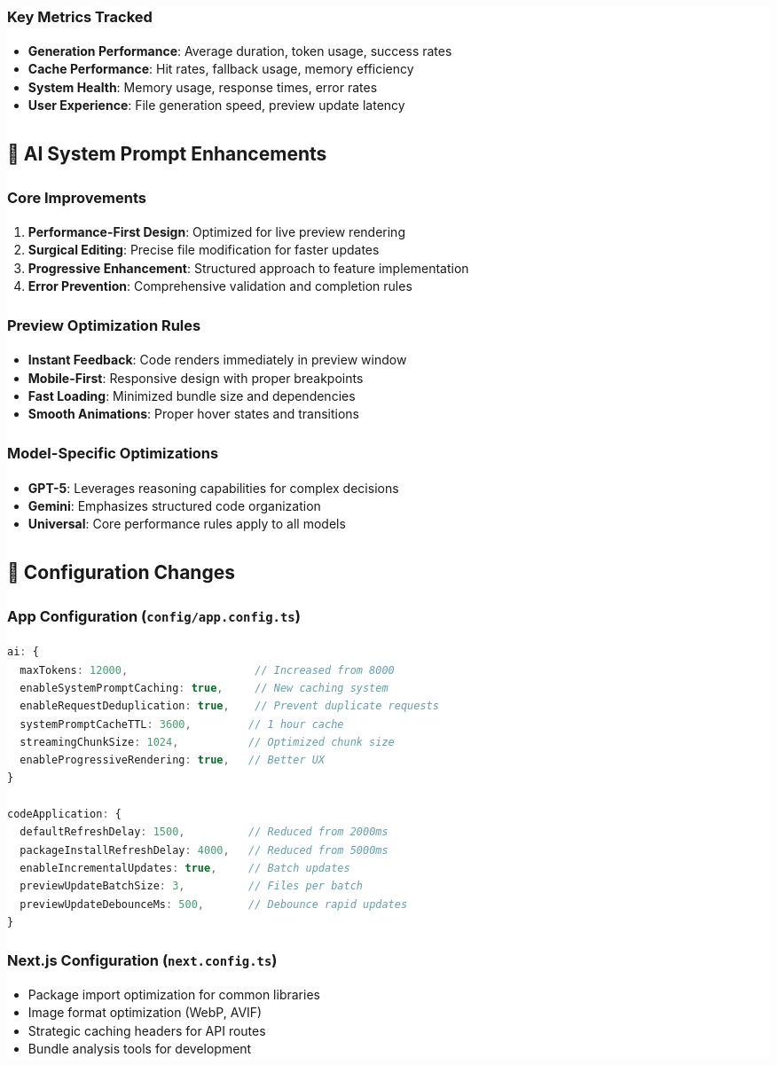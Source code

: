 ### Key Metrics Tracked
- **Generation Performance**: Average duration, token usage, success rates
- **Cache Performance**: Hit rates, fallback usage, memory efficiency
- **System Health**: Memory usage, response times, error rates
- **User Experience**: File generation speed, preview update latency

## 🎯 AI System Prompt Enhancements

### Core Improvements
1. **Performance-First Design**: Optimized for live preview rendering
2. **Surgical Editing**: Precise file modification for faster updates
3. **Progressive Enhancement**: Structured approach to feature implementation
4. **Error Prevention**: Comprehensive validation and completion rules

### Preview Optimization Rules
- **Instant Feedback**: Code renders immediately in preview window
- **Mobile-First**: Responsive design with proper breakpoints
- **Fast Loading**: Minimized bundle size and dependencies
- **Smooth Animations**: Proper hover states and transitions

### Model-Specific Optimizations
- **GPT-5**: Leverages reasoning capabilities for complex decisions
- **Gemini**: Emphasizes structured code organization
- **Universal**: Core performance rules apply to all models

## 🔧 Configuration Changes

### App Configuration (`config/app.config.ts`)
```typescript
ai: {
  maxTokens: 12000,                    // Increased from 8000
  enableSystemPromptCaching: true,     // New caching system
  enableRequestDeduplication: true,    // Prevent duplicate requests
  systemPromptCacheTTL: 3600,         // 1 hour cache
  streamingChunkSize: 1024,           // Optimized chunk size
  enableProgressiveRendering: true,   // Better UX
}

codeApplication: {
  defaultRefreshDelay: 1500,          // Reduced from 2000ms
  packageInstallRefreshDelay: 4000,   // Reduced from 5000ms
  enableIncrementalUpdates: true,     // Batch updates
  previewUpdateBatchSize: 3,          // Files per batch
  previewUpdateDebounceMs: 500,       // Debounce rapid updates
}
```

### Next.js Configuration (`next.config.ts`)
- Package import optimization for common libraries
- Image format optimization (WebP, AVIF)
- Strategic caching headers for API routes
- Bundle analysis tools for development
